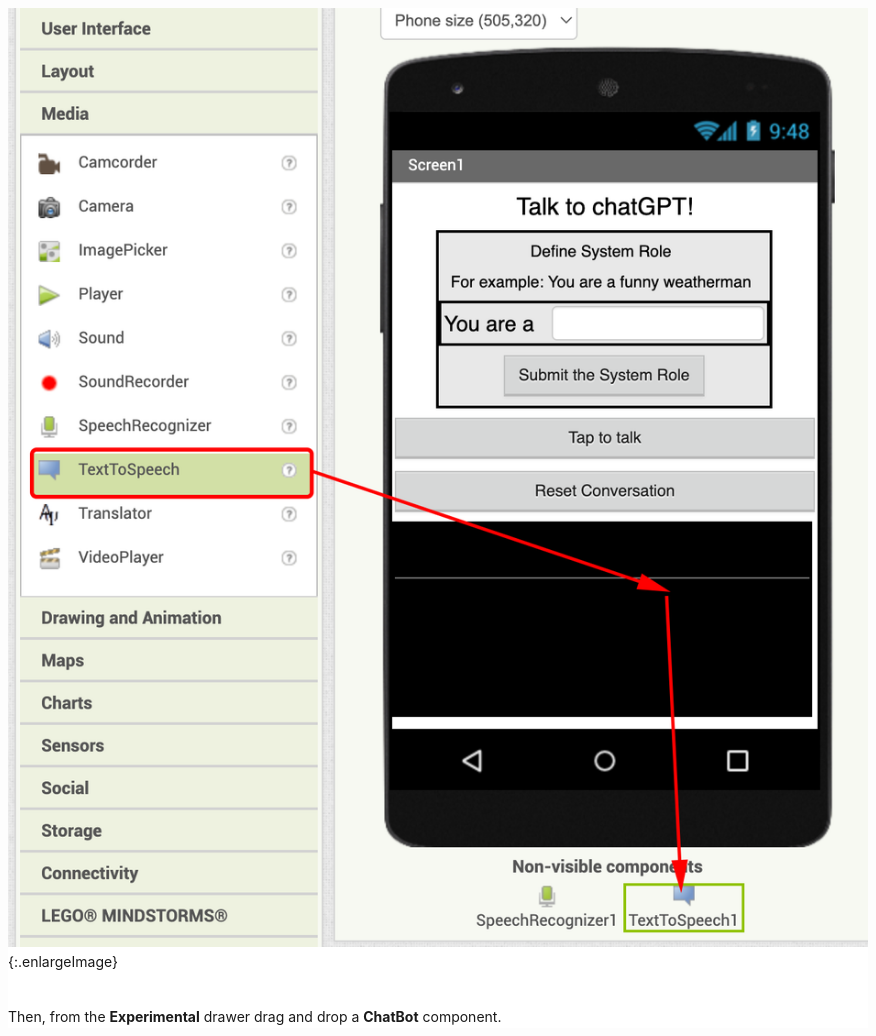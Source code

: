 ![Add TextToSpeech](../images/chatBot/AddTextToSpeech.png){:.enlargeImage}
<p style="padding-bottom: 7px"></p>

Then, from the <strong>Experimental</strong> drawer drag and drop a <strong>ChatBot</strong> component.

